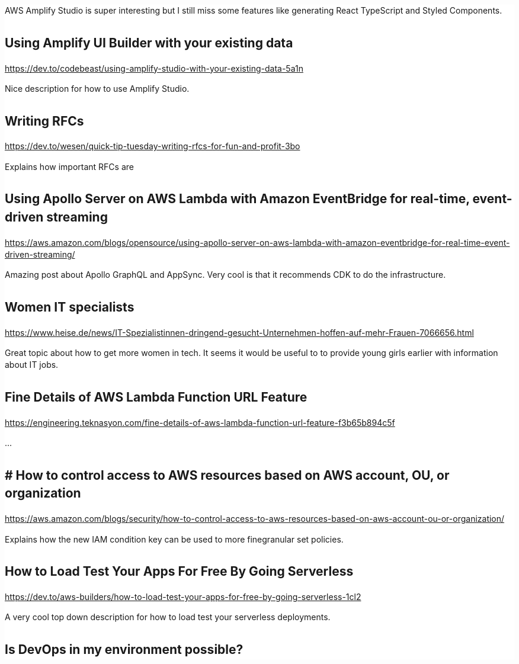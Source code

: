 AWS Amplify Studio is super interesting but I still miss some features like generating React TypeScript and Styled Components.

## Using Amplify UI Builder with your existing data

<https://dev.to/codebeast/using-amplify-studio-with-your-existing-data-5a1n>

Nice description for how to use Amplify Studio.

## Writing RFCs

<https://dev.to/wesen/quick-tip-tuesday-writing-rfcs-for-fun-and-profit-3bo>

Explains how important RFCs are

## Using Apollo Server on AWS Lambda with Amazon EventBridge for real-time, event-driven streaming

<https://aws.amazon.com/blogs/opensource/using-apollo-server-on-aws-lambda-with-amazon-eventbridge-for-real-time-event-driven-streaming/>

Amazing post about Apollo GraphQL and AppSync. Very cool is that it recommends CDK to do the infrastructure.

## Women IT specialists

<https://www.heise.de/news/IT-Spezialistinnen-dringend-gesucht-Unternehmen-hoffen-auf-mehr-Frauen-7066656.html>

Great topic about how to get more women in tech. It seems it would be useful to to provide young girls earlier with information about IT jobs.

## Fine Details of AWS Lambda Function URL Feature

<https://engineering.teknasyon.com/fine-details-of-aws-lambda-function-url-feature-f3b65b894c5f>

...

## # How to control access to AWS resources based on AWS account, OU, or organization

<https://aws.amazon.com/blogs/security/how-to-control-access-to-aws-resources-based-on-aws-account-ou-or-organization/>

Explains how the new IAM condition key can be used to more finegranular set policies.

## How to Load Test Your Apps For Free By Going Serverless

<https://dev.to/aws-builders/how-to-load-test-your-apps-for-free-by-going-serverless-1cl2>

A very cool top down description for how to load test your serverless deployments.

## Is DevOps in my environment possible?
